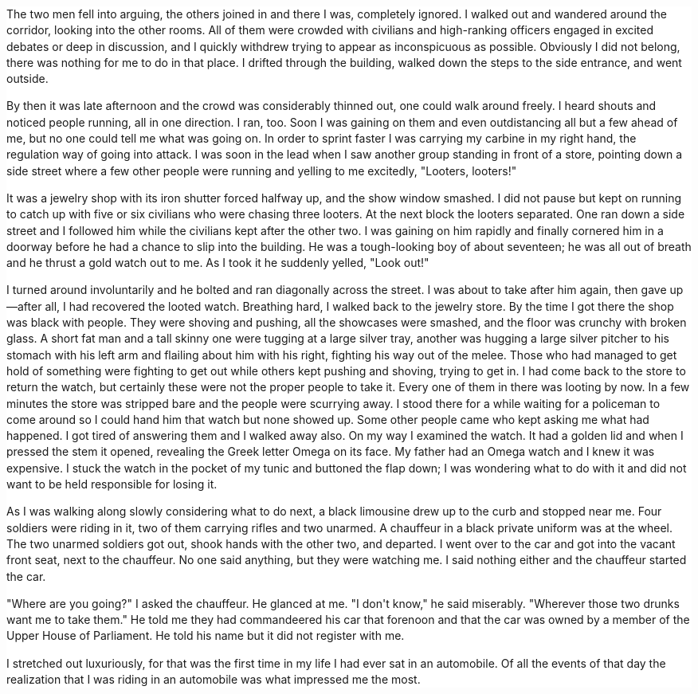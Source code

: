 The two men fell into arguing, the others joined in and there I was, completely ignored. I walked out and wandered around the corridor, looking into the other rooms. All of them were crowded with civilians and high-ranking officers engaged in excited debates or deep in discussion, and I quickly withdrew trying to appear as inconspicuous as possible. Obviously I did not belong, there was nothing for me to do in that place. I drifted through the building, walked down the steps to the side entrance, and went outside.

By then it was late afternoon and the crowd was considerably thinned out, one could walk around freely. I heard shouts and noticed people running, all in one direction. I ran, too. Soon I was gaining on them and even outdistancing all but a few ahead of me, but no one could tell me what was going on. In order to sprint faster I was carrying my carbine in my right hand, the regulation way of going into attack. I was soon in the lead when I saw another group standing in front of a store, pointing down a side street where a few other people were running and yelling to me excitedly, "Looters, looters!"

It was a jewelry shop with its iron shutter forced halfway up, and the show window smashed. I did not pause but kept on running to catch up with five or six civilians who were chasing three looters. At the next block the looters separated. One ran down a side street and I followed him while the civilians kept after the other two. I was gaining on him rapidly and finally cornered him in a doorway before he had a chance to slip into the building. He was a tough-looking boy of about seventeen; he was all out of breath and he thrust a gold watch out to me. As I took it he suddenly yelled, "Look out!"

I turned around involuntarily and he bolted and ran diagonally across the street. I was about to take after him again, then gave up—after all, I had recovered the looted watch. Breathing hard, I walked back to the jewelry store. By the time I got there the shop was black with people. They were shoving and pushing, all the showcases were smashed, and the floor was crunchy with broken glass. A short fat man and a tall skinny one were tugging at a large silver tray, another was hugging a large silver pitcher to his stomach with his left arm and flailing about him with his right, fighting his way out of the melee. Those who had managed to get hold of something were fighting to get out while others kept pushing and shoving, trying to get in. I had come back to the store to return the watch, but certainly these were not the proper people to take it. Every one of them in there was looting by now. In a few minutes the store was stripped bare and the people were scurrying away. I stood there for a while waiting for a policeman to come around so I could hand him that watch but none showed up. Some other people came who kept asking me what had happened. I got tired of answering them and I walked away also. On my way I examined the watch. It had a golden lid and when I pressed the stem it opened, revealing the Greek letter Omega on its face. My father had an Omega watch and I knew it was expensive. I stuck the watch in the pocket of my tunic and buttoned the flap down; I was wondering what to do with it and did not want to be held responsible for losing it.

As I was walking along slowly considering what to do next, a black limousine drew up to the curb and stopped near me. Four soldiers were riding in it, two of them carrying rifles and two unarmed. A chauffeur in a black private uniform was at the wheel. The two unarmed soldiers got out, shook hands with the other two, and departed. I went over to the car and got into the vacant front seat, next to the chauffeur. No one said anything, but they were watching me. I said nothing either and the chauffeur started the car.

"Where are you going?" I asked the chauffeur. He glanced at me. "I don't know," he said miserably. "Wherever those two drunks want me to take them." He told me they had commandeered his car that forenoon and that the car was owned by a member of the Upper House of Parliament. He told his name but it did not register with me.

I stretched out luxuriously, for that was the first time in my life I had ever sat in an automobile. Of all the events of that day the realization that I was riding in an automobile was what impressed me the most.
